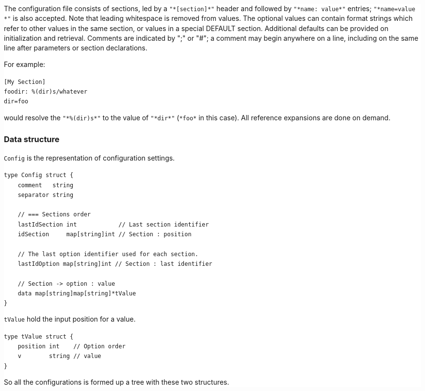 The configuration file consists of sections, led by a `"*[section]*"` header and followed by `"*name:
value*"` entries; `"*name=value*"` is also accepted. Note that leading whitespace is removed from
values. The optional values can contain format strings which refer to other values in the same
section, or values in a special DEFAULT section. Additional defaults can be provided on
initialization and retrieval. Comments are indicated by ";" or "#"; a comment may begin anywhere on
a line, including on the same line after parameters or section declarations.

For example:

~~~ {prettyprint}
[My Section]
foodir: %(dir)s/whatever
dir=foo
~~~
would resolve the `"*%(dir)s*"` to the value of `"*dir*"` (`*foo*` in this case). All reference expansions
are done on demand.

### Data structure
`Config` is the representation of configuration settings.

~~~ {prettyprint}
type Config struct {
	comment   string
	separator string

	// === Sections order
	lastIdSection int            // Last section identifier
	idSection     map[string]int // Section : position

	// The last option identifier used for each section.
	lastIdOption map[string]int // Section : last identifier

	// Section -> option : value
	data map[string]map[string]*tValue
}
~~~

`tValue` hold the input position for a value.

~~~ {prettyprint}
type tValue struct {
	position int    // Option order
	v        string // value
}
~~~

So all the configurations is formed up a tree with these two structures.
